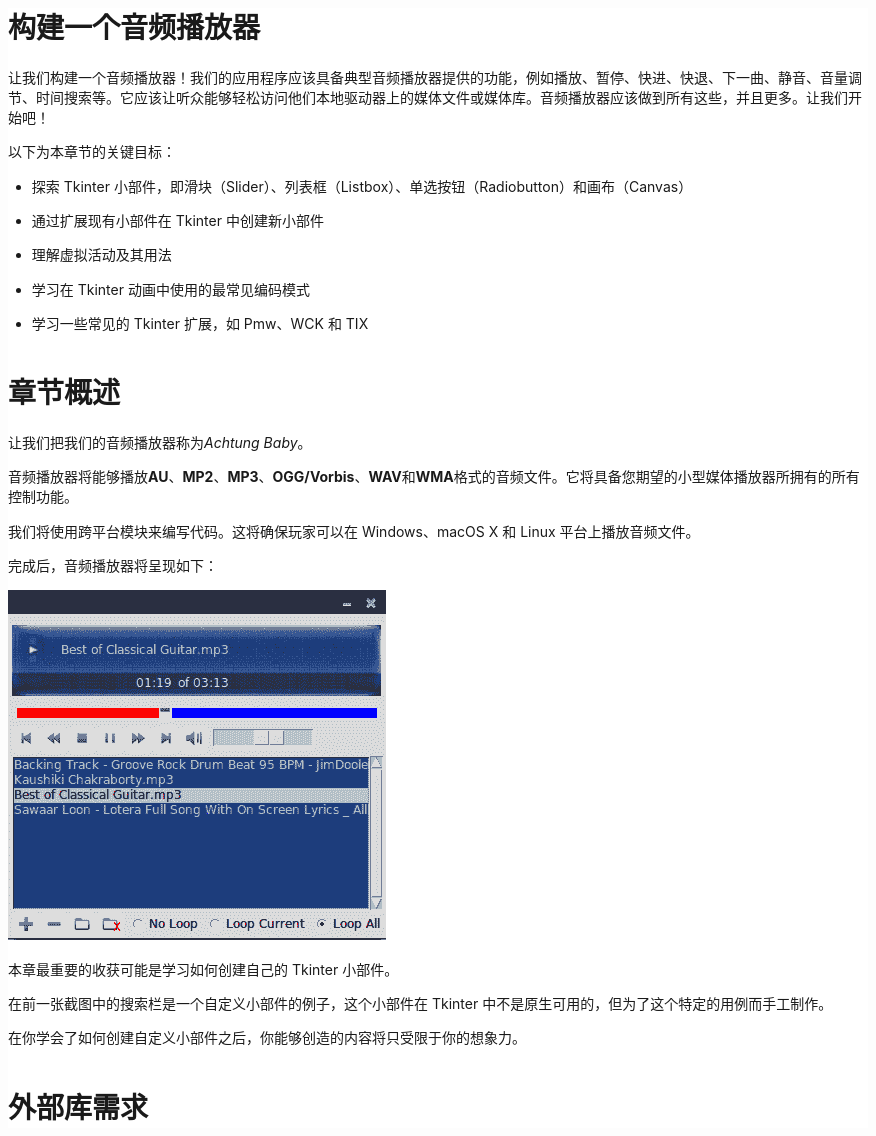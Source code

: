 # 构建一个音频播放器

让我们构建一个音频播放器！我们的应用程序应该具备典型音频播放器提供的功能，例如播放、暂停、快进、快退、下一曲、静音、音量调节、时间搜索等。它应该让听众能够轻松访问他们本地驱动器上的媒体文件或媒体库。音频播放器应该做到所有这些，并且更多。让我们开始吧！

以下为本章节的关键目标：

+   探索 Tkinter 小部件，即滑块（Slider）、列表框（Listbox）、单选按钮（Radiobutton）和画布（Canvas）

+   通过扩展现有小部件在 Tkinter 中创建新小部件

+   理解虚拟活动及其用法

+   学习在 Tkinter 动画中使用的最常见编码模式

+   学习一些常见的 Tkinter 扩展，如 Pmw、WCK 和 TIX

# 章节概述

让我们把我们的音频播放器称为*Achtung Baby*。

音频播放器将能够播放**AU**、**MP2**、**MP3**、**OGG/Vorbis**、**WAV**和**WMA**格式的音频文件。它将具备您期望的小型媒体播放器所拥有的所有控制功能。

我们将使用跨平台模块来编写代码。这将确保玩家可以在 Windows、macOS X 和 Linux 平台上播放音频文件。

完成后，音频播放器将呈现如下：

![图片](img/7c22414e-0c82-4cbc-87c0-faafb41f3d77.png)

本章最重要的收获可能是学习如何创建自己的 Tkinter 小部件。

在前一张截图中的搜索栏是一个自定义小部件的例子，这个小部件在 Tkinter 中不是原生可用的，但为了这个特定的用例而手工制作。

在你学会了如何创建自定义小部件之后，你能够创造的内容将只受限于你的想象力。

# 外部库需求
